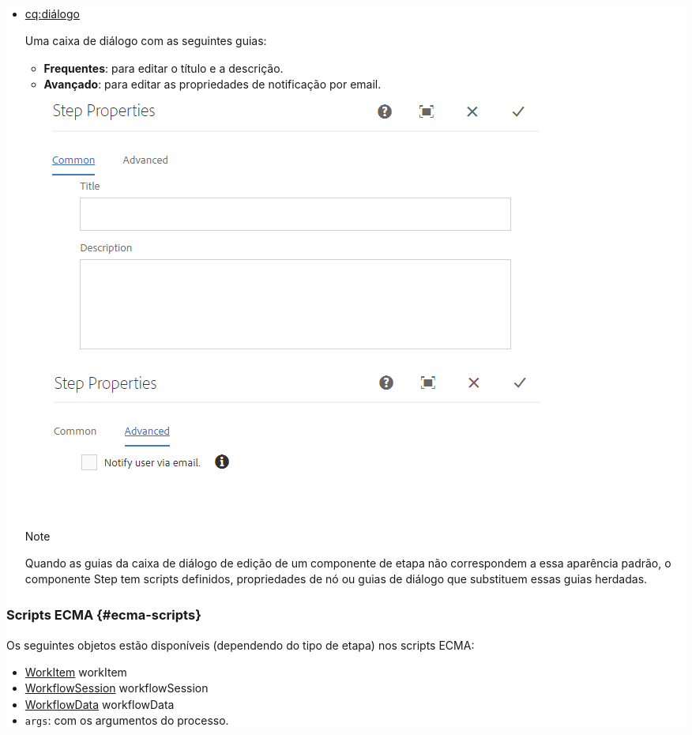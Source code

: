 * [cq:diálogo](/help/sites-developing/developing-components.md#creating-and-configuring-a-dialog)

   Uma caixa de diálogo com as seguintes guias:

   * **Frequentes**: para editar o título e a descrição.
   * **Avançado**: para editar as propriedades de notificação por email.
   ![wf-44](assets/wf-44.png) ![wf-45](assets/wf-45.png)

   >[!NOTE]
   >
   >Quando as guias da caixa de diálogo de edição de um componente de etapa não correspondem a essa aparência padrão, o componente Step tem scripts definidos, propriedades de nó ou guias de diálogo que substituem essas guias herdadas.

### Scripts ECMA {#ecma-scripts}

Os seguintes objetos estão disponíveis (dependendo do tipo de etapa) nos scripts ECMA:

* [WorkItem](https://helpx.adobe.com/experience-manager/6-4/sites/developing/using/reference-materials/javadoc/com/day/cq/workflow/exec/WorkItem.html) workItem
* [WorkflowSession](https://helpx.adobe.com/experience-manager/6-4/sites/developing/using/reference-materials/javadoc/com/day/cq/workflow/WorkflowSession.html) workflowSession
* [WorkflowData](https://helpx.adobe.com/experience-manager/6-4/sites/developing/using/reference-materials/javadoc/com/day/cq/workflow/exec/WorkflowData.html) workflowData
* `args`: com os argumentos do processo.
